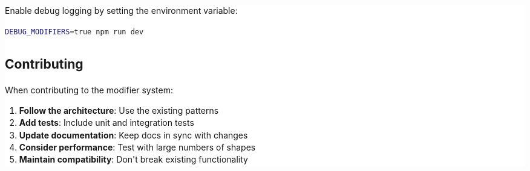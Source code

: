 Enable debug logging by setting the environment variable:
```bash
DEBUG_MODIFIERS=true npm run dev
```

## Contributing

When contributing to the modifier system:

1. **Follow the architecture**: Use the existing patterns
2. **Add tests**: Include unit and integration tests
3. **Update documentation**: Keep docs in sync with changes
4. **Consider performance**: Test with large numbers of shapes
5. **Maintain compatibility**: Don't break existing functionality 